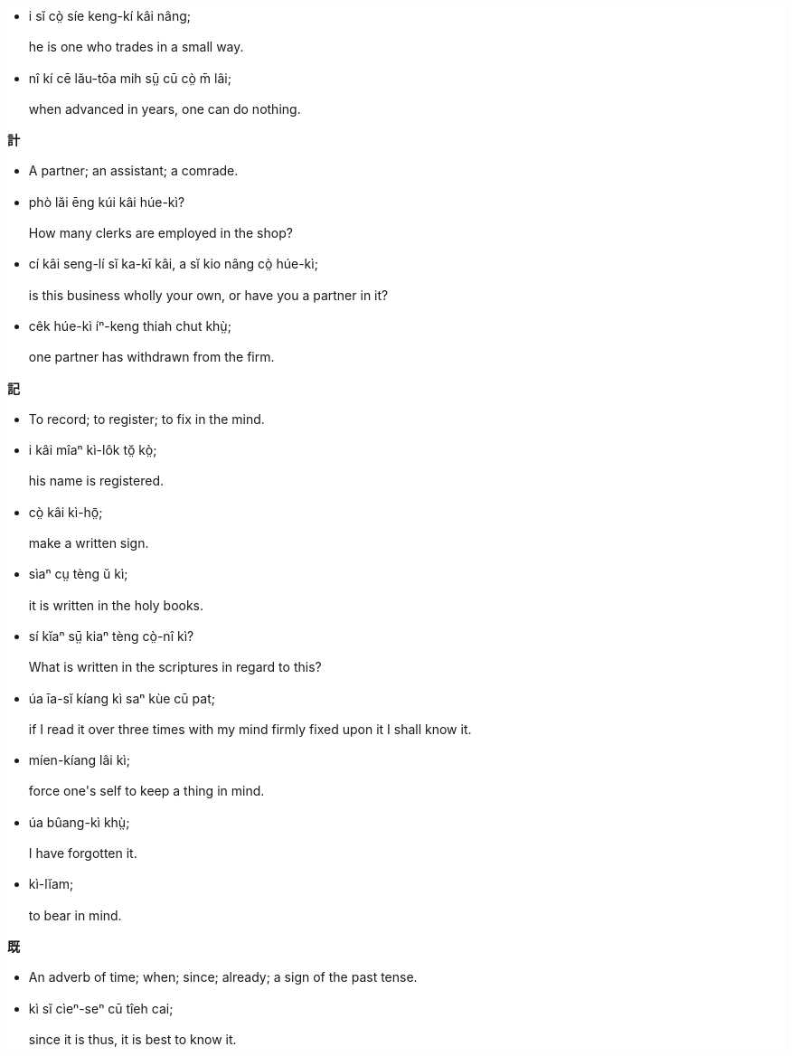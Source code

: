 - i sĭ cò̤ síe keng-kí kâi nâng;

  he is one who trades in a small way.

- nî kí cē lău-tōa mih sṳ̄ cū cò̤ m̄ lâi;

  when advanced in years, one can do nothing.

**計**
- A partner; an assistant; a comrade.

- phò lăi ēng kúi kâi húe-kì?

  How many clerks are employed in the shop?

- cí kâi seng-lí sĭ ka-kī kâi, a sĭ kio nâng cò̤ húe-kì;

  is this business wholly your own, or have you a partner in it?

- cêk húe-kì íⁿ-keng thiah chut khṳ̀;

  one partner has withdrawn from the firm. 

**記**
- To record; to register; to fix in the mind.

- i kâi mîaⁿ kì-lôk tŏ̤ kò̤;

  his name is registered.

- cò̤ kâi kì-hō̤;

  make a written sign.

- sìaⁿ cṳ tèng ŭ kì;

  it is written in the holy books.

- sí kĭaⁿ sṳ̄ kiaⁿ tèng cò̤-nî kì?

  What is written in the scriptures in regard to this?

- úa īa-sĭ kíang kì saⁿ kùe cū pat;

  if I read it over three times with my mind firmly fixed upon it I shall know it.

- míen-kíang lâi kì;

  force one's self to keep a thing in mind.

- úa bûang-kì khṳ̀;

  I have forgotten it.

- kì-lĭam;

  to bear in mind.

**既**
- An adverb of time; when; since; already; a sign of the past tense.

- kì sĭ cìeⁿ-seⁿ cū tîeh cai;

  since it is thus, it is best to know it.
